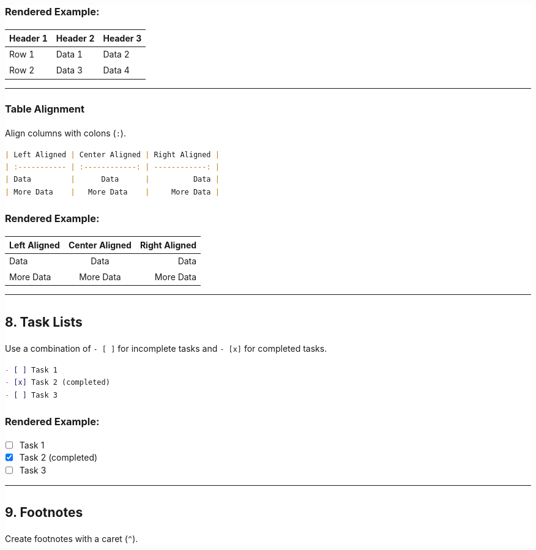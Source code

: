 ### Rendered Example:

| Header 1 | Header 2 | Header 3 |
| -------- | -------- | -------- |
| Row 1    | Data 1   | Data 2   |
| Row 2    | Data 3   | Data 4   |

---

### **Table Alignment**

Align columns with colons (`:`).

```markdown
| Left Aligned | Center Aligned | Right Aligned |
| :----------- | :------------: | ------------: |
| Data         |      Data      |          Data |
| More Data    |   More Data    |     More Data |
```

### Rendered Example:

| Left Aligned | Center Aligned | Right Aligned |
| :----------- | :------------: | ------------: |
| Data         |      Data      |          Data |
| More Data    |   More Data    |     More Data |

---

## 8. **Task Lists**

Use a combination of `- [ ]` for incomplete tasks and `- [x]` for completed tasks.

```markdown
- [ ] Task 1
- [x] Task 2 (completed)
- [ ] Task 3
```

### Rendered Example:

- [ ] Task 1
- [x] Task 2 (completed)
- [ ] Task 3

---

## 9. **Footnotes**

Create footnotes with a caret (`^`).


[^1]: This is the footnote.
[^1]: This is the footnote.